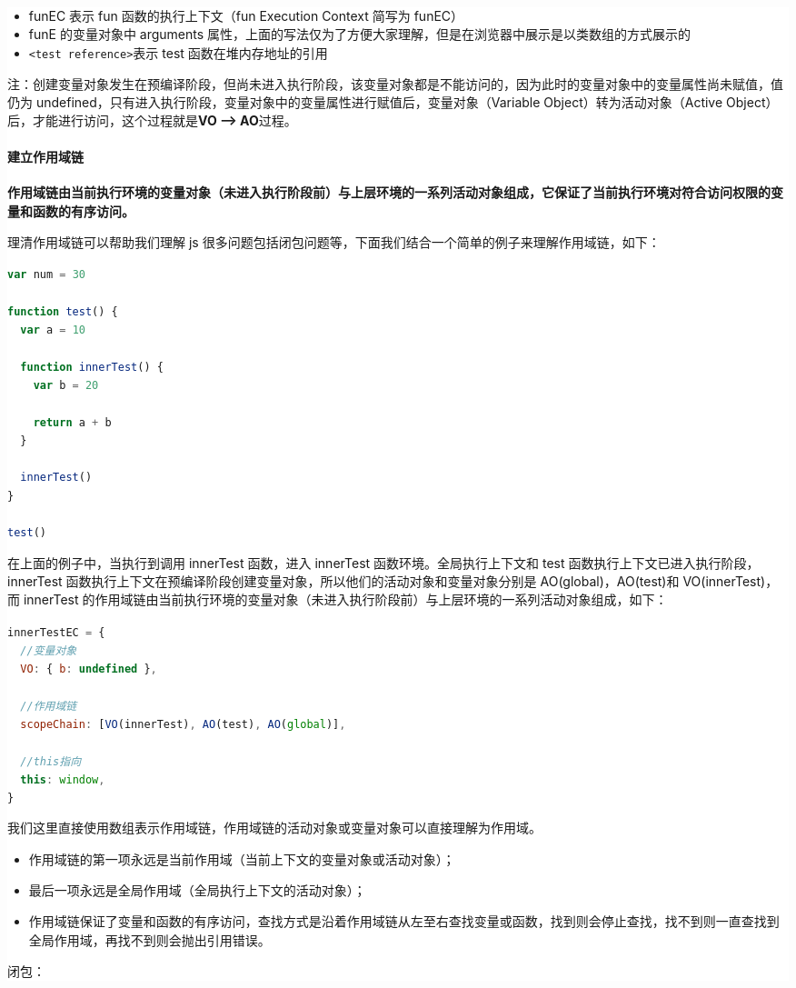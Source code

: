 - funEC 表示 fun 函数的执行上下文（fun Execution Context 简写为 funEC）
- funE 的变量对象中 arguments 属性，上面的写法仅为了方便大家理解，但是在浏览器中展示是以类数组的方式展示的
- `<test reference>`表示 test 函数在堆内存地址的引用

注：创建变量对象发生在预编译阶段，但尚未进入执行阶段，该变量对象都是不能访问的，因为此时的变量对象中的变量属性尚未赋值，值仍为 undefined，只有进入执行阶段，变量对象中的变量属性进行赋值后，变量对象（Variable Object）转为活动对象（Active Object）后，才能进行访问，这个过程就是**VO –> AO**过程。

#### 建立作用域链

**作用域链由当前执行环境的变量对象（未进入执行阶段前）与上层环境的一系列活动对象组成，它保证了当前执行环境对符合访问权限的变量和函数的有序访问。**

理清作用域链可以帮助我们理解 js 很多问题包括闭包问题等，下面我们结合一个简单的例子来理解作用域链，如下：

```js
var num = 30

function test() {
  var a = 10

  function innerTest() {
    var b = 20

    return a + b
  }

  innerTest()
}

test()
```

在上面的例子中，当执行到调用 innerTest 函数，进入 innerTest 函数环境。全局执行上下文和 test 函数执行上下文已进入执行阶段，innerTest 函数执行上下文在预编译阶段创建变量对象，所以他们的活动对象和变量对象分别是 AO(global)，AO(test)和 VO(innerTest)，而 innerTest 的作用域链由当前执行环境的变量对象（未进入执行阶段前）与上层环境的一系列活动对象组成，如下：

```js
innerTestEC = {
  //变量对象
  VO: { b: undefined },

  //作用域链
  scopeChain: [VO(innerTest), AO(test), AO(global)],

  //this指向
  this: window,
}
```

我们这里直接使用数组表示作用域链，作用域链的活动对象或变量对象可以直接理解为作用域。

- 作用域链的第一项永远是当前作用域（当前上下文的变量对象或活动对象）；

- 最后一项永远是全局作用域（全局执行上下文的活动对象）；

- 作用域链保证了变量和函数的有序访问，查找方式是沿着作用域链从左至右查找变量或函数，找到则会停止查找，找不到则一直查找到全局作用域，再找不到则会抛出引用错误。

闭包：
